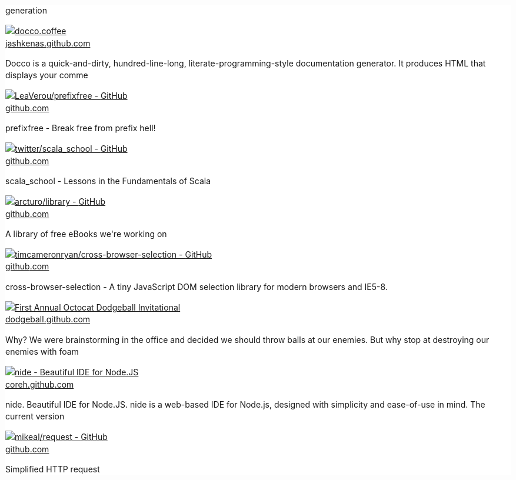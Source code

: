 generation</p></td></tr><tr userid="116290713924645527187" style="display: table-row; "><td><a href="http://jashkenas.github.com/docco/"><img onload="img_load(this);" onerror="img_error(this);" src="./default_url.png"></a></td><td><a class="title" href="http://jashkenas.github.com/docco/" title="http://jashkenas.github.com/docco/">docco.coffee</a><br><a class="link " href="http://jashkenas.github.com/docco/">jashkenas.<span class="highlight">github</span>.com</a><p>Docco is a quick-and-dirty, hundred-line-long, literate-programming-style documentation generator. It produces HTML that displays your comme</p></td></tr><tr userid="116290713924645527187" style="display: table-row; "><td><a href="https://github.com/LeaVerou/prefixfree"><img onload="img_load(this);" onerror="img_error(this);" src="http://images-pos-opensocial.googleusercontent.com/gadgets/proxy?url=https://a248.e.akamai.net/assets.github.com/images/modules/header/logov6.png&amp;container=pos&amp;resize_w=45"></a></td><td><a class="title" href="https://github.com/LeaVerou/prefixfree" title="https://github.com/LeaVerou/prefixfree">LeaVerou/prefixfree - <span class="highlight">GitHub</span></a><br><a class="link " href="https://github.com/LeaVerou/prefixfree"><span class="highlight">github</span>.com</a><p>prefixfree - Break free from prefix hell!</p></td></tr><tr userid="116290713924645527187" style="display: table-row; "><td><a href="https://github.com/twitter/scala_school"><img onload="img_load(this);" onerror="img_error(this);" src="http://images-pos-opensocial.googleusercontent.com/gadgets/proxy?url=https://a248.e.akamai.net/assets.github.com/images/modules/header/logov6.png&amp;container=pos&amp;resize_w=45"></a></td><td><a class="title" href="https://github.com/twitter/scala_school" title="https://github.com/twitter/scala_school">twitter/scala_school - <span class="highlight">GitHub</span></a><br><a class="link " href="https://github.com/twitter/scala_school"><span class="highlight">github</span>.com</a><p>scala_school - Lessons in the Fundamentals of Scala</p></td></tr><tr userid="116290713924645527187" style="display: table-row; "><td><a href="https://github.com/arcturo/library"><img onload="img_load(this);" onerror="img_error(this);" src="http://images-pos-opensocial.googleusercontent.com/gadgets/proxy?url=https://a248.e.akamai.net/assets.github.com/images/modules/header/logov6.png&amp;container=pos&amp;resize_w=45"></a></td><td><a class="title" href="https://github.com/arcturo/library" title="https://github.com/arcturo/library">arcturo/library - <span class="highlight">GitHub</span></a><br><a class="link " href="https://github.com/arcturo/library"><span class="highlight">github</span>.com</a><p>A library of free eBooks we're working on</p></td></tr><tr userid="116290713924645527187" style="display: table-row; "><td><a href="https://github.com/timcameronryan/cross-browser-selection"><img onload="img_load(this);" onerror="img_error(this);" src="http://images-pos-opensocial.googleusercontent.com/gadgets/proxy?url=https://a248.e.akamai.net/assets.github.com/images/modules/header/logov6.png&amp;container=pos&amp;resize_w=45"></a></td><td><a class="title" href="https://github.com/timcameronryan/cross-browser-selection" title="https://github.com/timcameronryan/cross-browser-selection">timcameronryan/cross-browser-selection - <span class="highlight">GitHub</span></a><br><a class="link " href="https://github.com/timcameronryan/cross-browser-selection"><span class="highlight">github</span>.com</a><p>cross-browser-selection - A tiny JavaScript DOM selection library for modern browsers and IE5-8.</p></td></tr><tr userid="116290713924645527187" style="display: table-row; "><td><a href="http://dodgeball.github.com/"><img onload="img_load(this);" onerror="img_error(this);" src="./default_url.png"></a></td><td><a class="title" href="http://dodgeball.github.com/" title="http://dodgeball.github.com/">First Annual Octocat Dodgeball Invitational</a><br><a class="link " href="http://dodgeball.github.com/">dodgeball.<span class="highlight">github</span>.com</a><p>Why? We were brainstorming in the office and decided we should throw balls at our enemies. But why stop at destroying our enemies with foam </p></td></tr><tr userid="116290713924645527187" style="display: table-row; "><td><a href="http://coreh.github.com/nide/"><img onload="img_load(this);" onerror="img_error(this);" src="http://images-pos-opensocial.googleusercontent.com/gadgets/proxy?url=https://a248.e.akamai.net/assets.github.com/img/5d21241b64dc708fcbb701f68f72f41e9f1fadd6/687474703a2f2f73332e616d617a6f6e6177732e636f6d2f6769746875622f726962626f6e732f666f726b6d655f6c6566745f7265645f6161303030302e706e67&amp;container=pos&amp;resize_w=45"></a></td><td><a class="title" href="http://coreh.github.com/nide/" title="http://coreh.github.com/nide/">nide - Beautiful IDE for Node.JS</a><br><a class="link " href="http://coreh.github.com/nide/">coreh.<span class="highlight">github</span>.com</a><p>nide. Beautiful IDE for Node.JS. nide is a web-based IDE for Node.js, designed with simplicity and ease-of-use in mind. The current version </p></td></tr><tr userid="116290713924645527187" style="display: table-row; "><td><a href="https://github.com/mikeal/request"><img onload="img_load(this);" onerror="img_error(this);" src="http://images-pos-opensocial.googleusercontent.com/gadgets/proxy?url=https://a248.e.akamai.net/assets.github.com/images/modules/header/logov6.png&amp;container=pos&amp;resize_w=45"></a></td><td><a class="title" href="https://github.com/mikeal/request" title="https://github.com/mikeal/request">mikeal/request - <span class="highlight">GitHub</span></a><br><a class="link " href="https://github.com/mikeal/request"><span class="highlight">github</span>.com</a><p>Simplified HTTP request